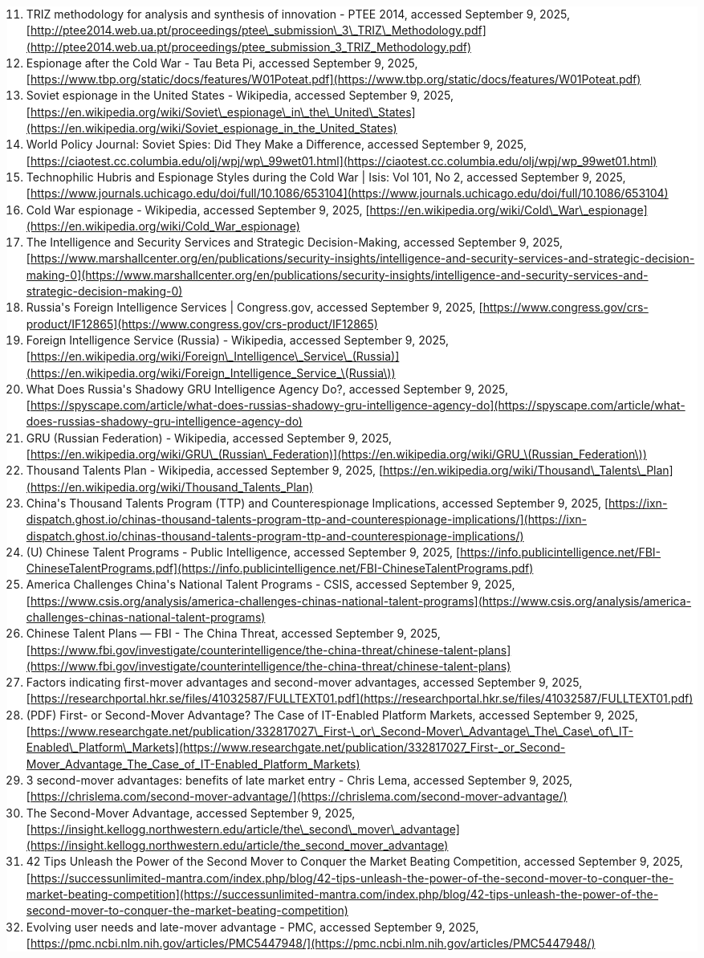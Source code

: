 11. TRIZ methodology for analysis and synthesis of innovation \- PTEE 2014, accessed September 9, 2025, [http://ptee2014.web.ua.pt/proceedings/ptee\_submission\_3\_TRIZ\_Methodology.pdf](http://ptee2014.web.ua.pt/proceedings/ptee_submission_3_TRIZ_Methodology.pdf)  
12. Espionage after the Cold War \- Tau Beta Pi, accessed September 9, 2025, [https://www.tbp.org/static/docs/features/W01Poteat.pdf](https://www.tbp.org/static/docs/features/W01Poteat.pdf)  
13. Soviet espionage in the United States \- Wikipedia, accessed September 9, 2025, [https://en.wikipedia.org/wiki/Soviet\_espionage\_in\_the\_United\_States](https://en.wikipedia.org/wiki/Soviet_espionage_in_the_United_States)  
14. World Policy Journal: Soviet Spies: Did They Make a Difference, accessed September 9, 2025, [https://ciaotest.cc.columbia.edu/olj/wpj/wp\_99wet01.html](https://ciaotest.cc.columbia.edu/olj/wpj/wp_99wet01.html)  
15. Technophilic Hubris and Espionage Styles during the Cold War | Isis: Vol 101, No 2, accessed September 9, 2025, [https://www.journals.uchicago.edu/doi/full/10.1086/653104](https://www.journals.uchicago.edu/doi/full/10.1086/653104)  
16. Cold War espionage \- Wikipedia, accessed September 9, 2025, [https://en.wikipedia.org/wiki/Cold\_War\_espionage](https://en.wikipedia.org/wiki/Cold_War_espionage)  
17. The Intelligence and Security Services and Strategic Decision-Making, accessed September 9, 2025, [https://www.marshallcenter.org/en/publications/security-insights/intelligence-and-security-services-and-strategic-decision-making-0](https://www.marshallcenter.org/en/publications/security-insights/intelligence-and-security-services-and-strategic-decision-making-0)  
18. Russia's Foreign Intelligence Services | Congress.gov, accessed September 9, 2025, [https://www.congress.gov/crs-product/IF12865](https://www.congress.gov/crs-product/IF12865)  
19. Foreign Intelligence Service (Russia) \- Wikipedia, accessed September 9, 2025, [https://en.wikipedia.org/wiki/Foreign\_Intelligence\_Service\_(Russia)](https://en.wikipedia.org/wiki/Foreign_Intelligence_Service_\(Russia\))  
20. What Does Russia's Shadowy GRU Intelligence Agency Do?, accessed September 9, 2025, [https://spyscape.com/article/what-does-russias-shadowy-gru-intelligence-agency-do](https://spyscape.com/article/what-does-russias-shadowy-gru-intelligence-agency-do)  
21. GRU (Russian Federation) \- Wikipedia, accessed September 9, 2025, [https://en.wikipedia.org/wiki/GRU\_(Russian\_Federation)](https://en.wikipedia.org/wiki/GRU_\(Russian_Federation\))  
22. Thousand Talents Plan \- Wikipedia, accessed September 9, 2025, [https://en.wikipedia.org/wiki/Thousand\_Talents\_Plan](https://en.wikipedia.org/wiki/Thousand_Talents_Plan)  
23. China's Thousand Talents Program (TTP) and Counterespionage Implications, accessed September 9, 2025, [https://ixn-dispatch.ghost.io/chinas-thousand-talents-program-ttp-and-counterespionage-implications/](https://ixn-dispatch.ghost.io/chinas-thousand-talents-program-ttp-and-counterespionage-implications/)  
24. (U) Chinese Talent Programs \- Public Intelligence, accessed September 9, 2025, [https://info.publicintelligence.net/FBI-ChineseTalentPrograms.pdf](https://info.publicintelligence.net/FBI-ChineseTalentPrograms.pdf)  
25. America Challenges China's National Talent Programs \- CSIS, accessed September 9, 2025, [https://www.csis.org/analysis/america-challenges-chinas-national-talent-programs](https://www.csis.org/analysis/america-challenges-chinas-national-talent-programs)  
26. Chinese Talent Plans — FBI \- The China Threat, accessed September 9, 2025, [https://www.fbi.gov/investigate/counterintelligence/the-china-threat/chinese-talent-plans](https://www.fbi.gov/investigate/counterintelligence/the-china-threat/chinese-talent-plans)  
27. Factors indicating first-mover advantages and second-mover advantages, accessed September 9, 2025, [https://researchportal.hkr.se/files/41032587/FULLTEXT01.pdf](https://researchportal.hkr.se/files/41032587/FULLTEXT01.pdf)  
28. (PDF) First- or Second-Mover Advantage? The Case of IT-Enabled Platform Markets, accessed September 9, 2025, [https://www.researchgate.net/publication/332817027\_First-\_or\_Second-Mover\_Advantage\_The\_Case\_of\_IT-Enabled\_Platform\_Markets](https://www.researchgate.net/publication/332817027_First-_or_Second-Mover_Advantage_The_Case_of_IT-Enabled_Platform_Markets)  
29. 3 second-mover advantages: benefits of late market entry \- Chris Lema, accessed September 9, 2025, [https://chrislema.com/second-mover-advantage/](https://chrislema.com/second-mover-advantage/)  
30. The Second-Mover Advantage, accessed September 9, 2025, [https://insight.kellogg.northwestern.edu/article/the\_second\_mover\_advantage](https://insight.kellogg.northwestern.edu/article/the_second_mover_advantage)  
31. 42 Tips Unleash the Power of the Second Mover to Conquer the Market Beating Competition, accessed September 9, 2025, [https://successunlimited-mantra.com/index.php/blog/42-tips-unleash-the-power-of-the-second-mover-to-conquer-the-market-beating-competition](https://successunlimited-mantra.com/index.php/blog/42-tips-unleash-the-power-of-the-second-mover-to-conquer-the-market-beating-competition)  
32. Evolving user needs and late-mover advantage \- PMC, accessed September 9, 2025, [https://pmc.ncbi.nlm.nih.gov/articles/PMC5447948/](https://pmc.ncbi.nlm.nih.gov/articles/PMC5447948/)  